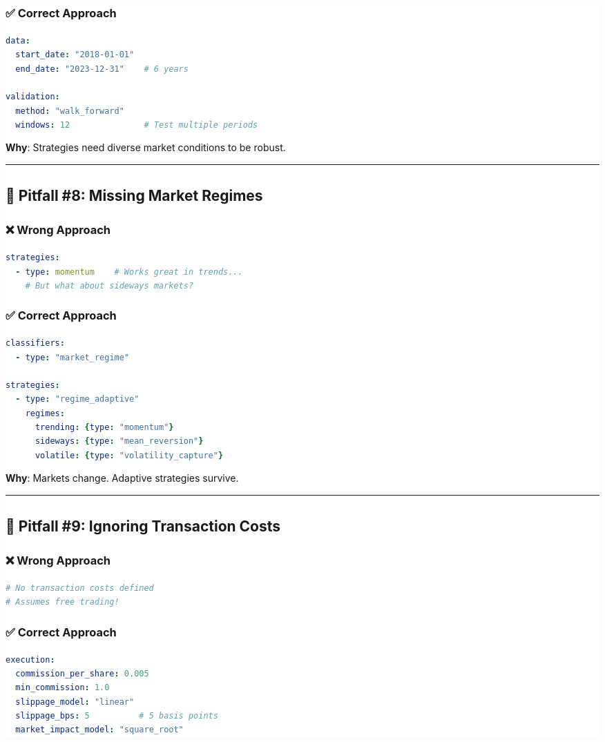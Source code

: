 ### ✅ Correct Approach
```yaml
data:
  start_date: "2018-01-01"
  end_date: "2023-12-31"    # 6 years

validation:
  method: "walk_forward"
  windows: 12               # Test multiple periods
```

**Why**: Strategies need diverse market conditions to be robust.

---

## 🚫 Pitfall #8: Missing Market Regimes

### ❌ Wrong Approach
```yaml
strategies:
  - type: momentum    # Works great in trends...
    # But what about sideways markets?
```

### ✅ Correct Approach
```yaml
classifiers:
  - type: "market_regime"
    
strategies:
  - type: "regime_adaptive"
    regimes:
      trending: {type: "momentum"}
      sideways: {type: "mean_reversion"}
      volatile: {type: "volatility_capture"}
```

**Why**: Markets change. Adaptive strategies survive.

---

## 🚫 Pitfall #9: Ignoring Transaction Costs

### ❌ Wrong Approach
```yaml
# No transaction costs defined
# Assumes free trading!
```

### ✅ Correct Approach
```yaml
execution:
  commission_per_share: 0.005
  min_commission: 1.0
  slippage_model: "linear"
  slippage_bps: 5          # 5 basis points
  market_impact_model: "square_root"
```
